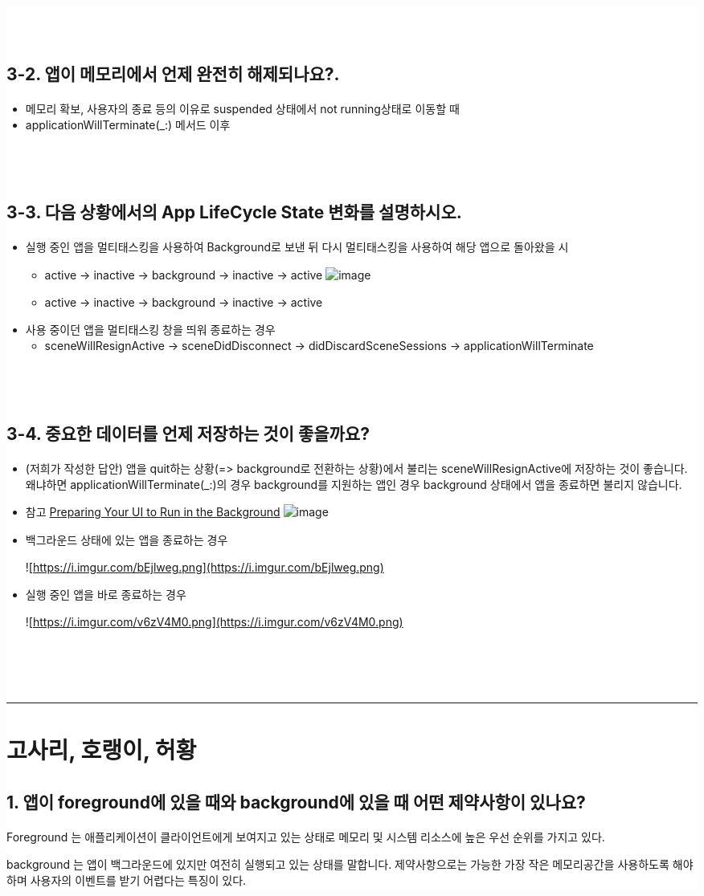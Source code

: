 <br><br>

## 3-2. 앱이 메모리에서 언제 완전히 해제되나요?.

- 메모리 확보, 사용자의 종료 등의 이유로 suspended 상태에서 not running상태로 이동할 때
- applicationWillTerminate(_:) 메서드 이후

<br><br>

## 3-3. 다음 상황에서의 App LifeCycle State 변화를 설명하시오.

- 실행 중인 앱을 멀티태스킹을 사용하여 Background로 보낸 뒤 다시 멀티태스킹을 사용하여 해당 앱으로 돌아왔을 시
    - active -> inactive -> background -> inactive -> active
![image](https://user-images.githubusercontent.com/65153742/186077879-08312f8a-62f9-4bc6-b09a-f4c3dfcfc893.png)

    - active -> inactive -> background -> inactive -> active
- 사용 중이던 앱을 멀티태스킹 창을 띄워 종료하는 경우
    - sceneWillResignActive -> sceneDidDisconnect -> didDiscardSceneSessions -> applicationWillTerminate


<br><br>

## 3-4. 중요한 데이터를 언제 저장하는 것이 좋을까요?
- (저희가 작성한 답안) 앱을 quit하는 상황(=> background로 전환하는 상황)에서 불리는 sceneWillResignActive에 저장하는 것이 좋습니다. 왜냐하면 applicationWillTerminate(_:)의 경우 background를 지원하는 앱인 경우 background 상태에서 앱을 종료하면 불리지 않습니다.
- 참고
[Preparing Your UI to Run in the Background](https://developer.apple.com/documentation/uikit/app_and_environment/scenes/preparing_your_ui_to_run_in_the_background)
![image](https://user-images.githubusercontent.com/65153742/186078655-0245d761-1794-4376-8ed7-1ffae2de3fc8.png)
- 백그라운드 상태에 있는 앱을 종료하는 경우
    
    ![https://i.imgur.com/bEjlweg.png](https://i.imgur.com/bEjlweg.png)
    
- 실행 중인 앱을 바로 종료하는 경우
    
    ![https://i.imgur.com/v6zV4M0.png](https://i.imgur.com/v6zV4M0.png)


<br />
<br />
<br />

---

# 고사리, 호랭이, 허황
## 1. 앱이 foreground에 있을 때와 background에 있을 때 어떤 제약사항이 있나요? 
Foreground 는 애플리케이션이 클라이언트에게 보여지고 있는 상태로 메모리 및 시스템 리소스에 높은 우선 순위를 가지고 있다.

background 는 앱이 백그라운드에 있지만 여전히 실행되고 있는 상태를 말합니다. 제약사항으로는 가능한 가장 작은 메모리공간을 사용하도록 해야하며 사용자의 이벤트를 받기 어렵다는 특징이 있다.
